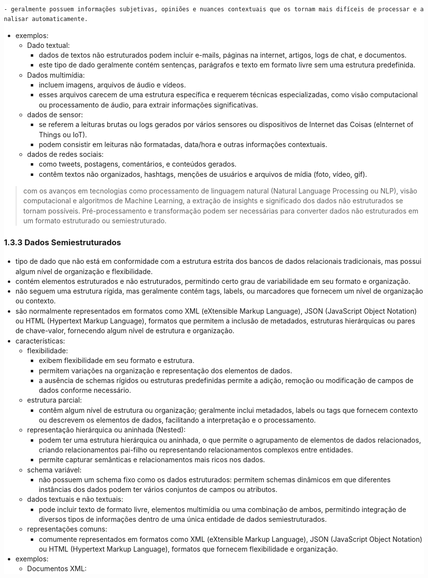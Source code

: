     - geralmente possuem informações subjetivas, opiniões e nuances contextuais que os tornam mais difíceis de processar e analisar automaticamente.
- exemplos:
  - Dado textual:
    - dados de textos não estruturados podem incluir e-mails, páginas na internet, artigos, logs de chat, e documentos. 
    - este tipo de dado geralmente contém sentenças, parágrafos e texto em formato livre sem uma estrutura predefinida.
  - Dados multimídia:
    - incluem imagens, arquivos de áudio e vídeos.
    - esses arquivos carecem de uma estrutura específica e requerem técnicas especializadas, como visão computacional ou processamento de áudio, para extrair informações significativas.
  - dados de sensor: 
    - se referem a leituras brutas ou logs gerados por vários sensores ou dispositivos de Internet das Coisas (eInternet of Things ou IoT). 
    - podem consistir em leituras não formatadas, data/hora e outras informações contextuais.
  - dados de redes sociais:
    - como tweets, postagens, comentários, e conteúdos gerados. 
    - contêm textos não organizados, hashtags, menções de usuários e arquivos de mídia (foto, vídeo, gif).

> com os avanços em tecnologias como processamento de linguagem natural (Natural Language Processing ou NLP), visão computacional e algoritmos de Machine Learning, a extração de insights e significado dos dados não estruturados se tornam possíveis. Pré-processamento e transformação podem ser necessárias para converter dados não estruturados em um formato estruturado ou semiestruturado.

### 1.3.3 Dados Semiestruturados

- tipo de dado que não está em conformidade com a estrutura estrita dos bancos de dados relacionais tradicionais, mas possui algum nível de organização e flexibilidade. 
- contém elementos estruturados e não estruturados, permitindo certo grau de variabilidade em seu formato e organização.
- não seguem uma estrutura rígida, mas geralmente contém tags, labels, ou marcadores que fornecem um nível de organização ou contexto.
- são normalmente representados em formatos como XML (eXtensible Markup Language), JSON (JavaScript Object Notation) ou HTML (Hypertext Markup Language), formatos que permitem a inclusão de metadados, estruturas hierárquicas ou pares de chave-valor, fornecendo algum nível de estrutura e organização.
- características:
  - flexibilidade: 
    - exibem flexibilidade em seu formato e estrutura. 
    - permitem variações na organização e representação dos elementos de dados.
    - a ausência de schemas rígidos ou estruturas predefinidas permite a adição, remoção ou modificação de campos de dados conforme necessário.
  - estrutura parcial: 
    - contêm algum nível de estrutura ou organização; geralmente inclui metadados, labels ou tags que fornecem contexto ou descrevem os elementos de dados, facilitando a interpretação e o processamento.
  - representação hierárquica ou aninhada (Nested):
    - podem ter uma estrutura hierárquica ou aninhada, o que permite o agrupamento de elementos de dados relacionados, criando relacionamentos pai-filho ou representando relacionamentos complexos entre entidades.
    - permite capturar semânticas e relacionamentos mais ricos nos dados.
  - schema variável:
    - não possuem um schema fixo como os dados estruturados: permitem schemas dinâmicos em que diferentes instâncias dos dados podem ter vários conjuntos de campos ou atributos.
  - dados textuais e não textuais: 
    - pode incluir texto de formato livre, elementos multimídia ou uma combinação de ambos, permitindo integração de diversos tipos de informações dentro de uma única entidade de dados semiestruturados.
  - representações comuns:
    - comumente representados em formatos como XML (eXtensible Markup Language), JSON (JavaScript Object Notation) ou HTML (Hypertext Markup Language), formatos que fornecem flexibilidade e organização.
- exemplos:
  - Documentos XML: